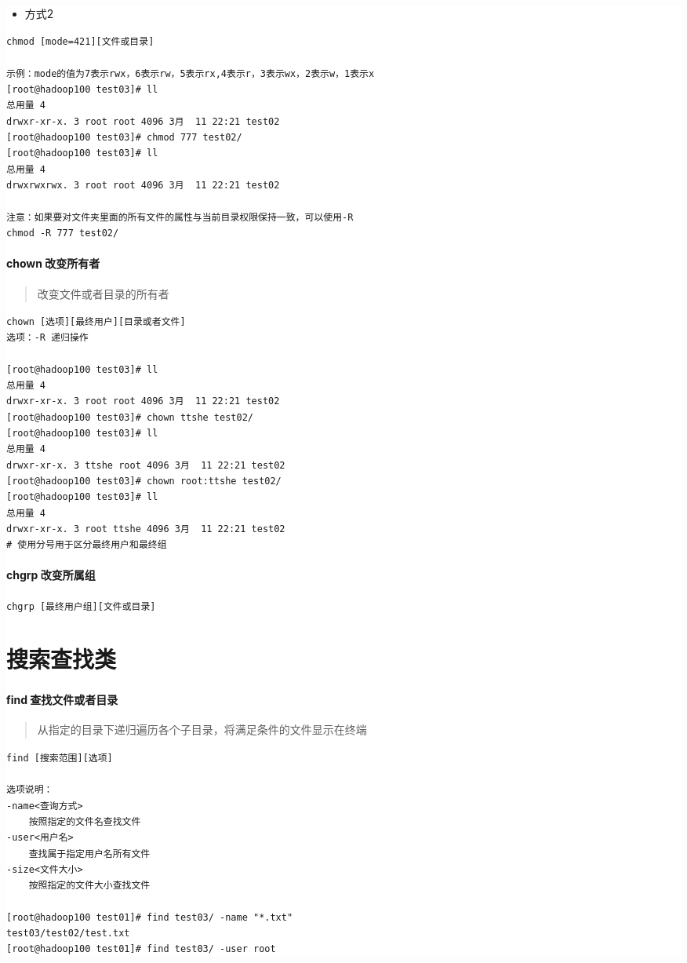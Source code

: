 - 方式2

```shell
chmod [mode=421][文件或目录]

示例：mode的值为7表示rwx，6表示rw，5表示rx,4表示r，3表示wx，2表示w，1表示x
[root@hadoop100 test03]# ll
总用量 4
drwxr-xr-x. 3 root root 4096 3月  11 22:21 test02
[root@hadoop100 test03]# chmod 777 test02/
[root@hadoop100 test03]# ll
总用量 4
drwxrwxrwx. 3 root root 4096 3月  11 22:21 test02

注意：如果要对文件夹里面的所有文件的属性与当前目录权限保持一致，可以使用-R
chmod -R 777 test02/
```

#### chown 改变所有者

> 改变文件或者目录的所有者

```shell
chown [选项][最终用户][目录或者文件]
选项：-R 递归操作

[root@hadoop100 test03]# ll
总用量 4
drwxr-xr-x. 3 root root 4096 3月  11 22:21 test02
[root@hadoop100 test03]# chown ttshe test02/
[root@hadoop100 test03]# ll
总用量 4
drwxr-xr-x. 3 ttshe root 4096 3月  11 22:21 test02
[root@hadoop100 test03]# chown root:ttshe test02/
[root@hadoop100 test03]# ll
总用量 4
drwxr-xr-x. 3 root ttshe 4096 3月  11 22:21 test02
# 使用分号用于区分最终用户和最终组
```

#### chgrp 改变所属组

```shell
chgrp [最终用户组][文件或目录]
```



# 搜索查找类

#### find 查找文件或者目录

> 从指定的目录下递归遍历各个子目录，将满足条件的文件显示在终端

```shell
find [搜索范围][选项]

选项说明：
-name<查询方式> 
	按照指定的文件名查找文件
-user<用户名>
	查找属于指定用户名所有文件
-size<文件大小>
	按照指定的文件大小查找文件

[root@hadoop100 test01]# find test03/ -name "*.txt"
test03/test02/test.txt
[root@hadoop100 test01]# find test03/ -user root
```